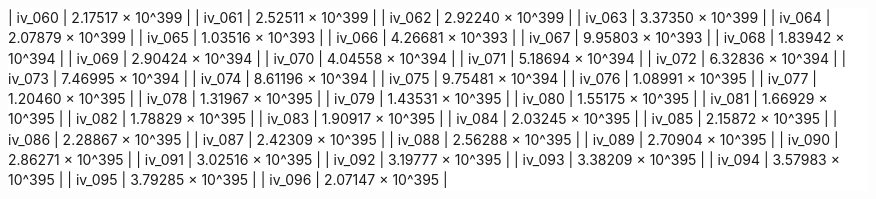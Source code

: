 | iv_060 | 2.17517 × 10^399 |
| iv_061 | 2.52511 × 10^399 |
| iv_062 | 2.92240 × 10^399 |
| iv_063 | 3.37350 × 10^399 |
| iv_064 | 2.07879 × 10^399 |
| iv_065 | 1.03516 × 10^393 |
| iv_066 | 4.26681 × 10^393 |
| iv_067 | 9.95803 × 10^393 |
| iv_068 | 1.83942 × 10^394 |
| iv_069 | 2.90424 × 10^394 |
| iv_070 | 4.04558 × 10^394 |
| iv_071 | 5.18694 × 10^394 |
| iv_072 | 6.32836 × 10^394 |
| iv_073 | 7.46995 × 10^394 |
| iv_074 | 8.61196 × 10^394 |
| iv_075 | 9.75481 × 10^394 |
| iv_076 | 1.08991 × 10^395 |
| iv_077 | 1.20460 × 10^395 |
| iv_078 | 1.31967 × 10^395 |
| iv_079 | 1.43531 × 10^395 |
| iv_080 | 1.55175 × 10^395 |
| iv_081 | 1.66929 × 10^395 |
| iv_082 | 1.78829 × 10^395 |
| iv_083 | 1.90917 × 10^395 |
| iv_084 | 2.03245 × 10^395 |
| iv_085 | 2.15872 × 10^395 |
| iv_086 | 2.28867 × 10^395 |
| iv_087 | 2.42309 × 10^395 |
| iv_088 | 2.56288 × 10^395 |
| iv_089 | 2.70904 × 10^395 |
| iv_090 | 2.86271 × 10^395 |
| iv_091 | 3.02516 × 10^395 |
| iv_092 | 3.19777 × 10^395 |
| iv_093 | 3.38209 × 10^395 |
| iv_094 | 3.57983 × 10^395 |
| iv_095 | 3.79285 × 10^395 |
| iv_096 | 2.07147 × 10^395 |